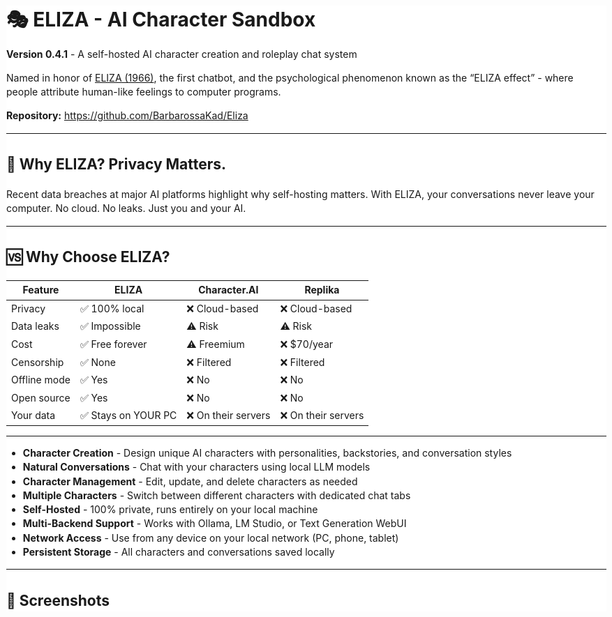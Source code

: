 # 🎭 ELIZA - AI Character Sandbox

**Version 0.4.1** - A self-hosted AI character creation and roleplay chat system

Named in honor of [ELIZA (1966)](https://en.wikipedia.org/wiki/ELIZA), the first chatbot, and the psychological phenomenon known as the “ELIZA effect” - where people attribute human-like feelings to computer programs.

**Repository:** https://github.com/BarbarossaKad/Eliza

-----

## 🚨 Why ELIZA? Privacy Matters.

Recent data breaches at major AI platforms highlight why self-hosting matters. With ELIZA, your conversations never leave your computer. No cloud. No leaks. Just you and your AI.

-----

## 🆚 Why Choose ELIZA?

|Feature     |ELIZA             |Character.AI      |Replika           |
|------------|------------------|------------------|------------------|
|Privacy     |✅ 100% local      |❌ Cloud-based     |❌ Cloud-based     |
|Data leaks  |✅ Impossible      |⚠️ Risk            |⚠️ Risk            |
|Cost        |✅ Free forever    |⚠️ Freemium        |❌ $70/year        |
|Censorship  |✅ None            |❌ Filtered        |❌ Filtered        |
|Offline mode|✅ Yes             |❌ No              |❌ No              |
|Open source |✅ Yes             |❌ No              |❌ No              |
|Your data   |✅ Stays on YOUR PC|❌ On their servers|❌ On their servers|

-----

- **Character Creation** - Design unique AI characters with personalities, backstories, and conversation styles
- **Natural Conversations** - Chat with your characters using local LLM models
- **Character Management** - Edit, update, and delete characters as needed
- **Multiple Characters** - Switch between different characters with dedicated chat tabs
- **Self-Hosted** - 100% private, runs entirely on your local machine
- **Multi-Backend Support** - Works with Ollama, LM Studio, or Text Generation WebUI
- **Network Access** - Use from any device on your local network (PC, phone, tablet)
- **Persistent Storage** - All characters and conversations saved locally

-----

## 📸 Screenshots
